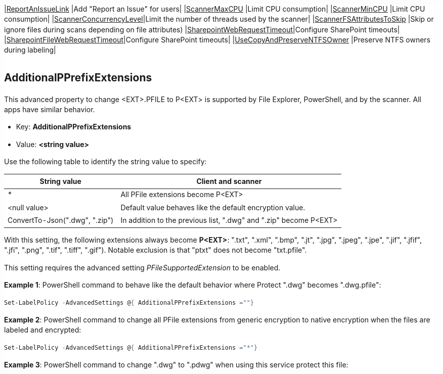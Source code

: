 |[ReportAnIssueLink](#reportanissuelink) |Add "Report an Issue" for users|
|[ScannerMaxCPU](#scannermaxcpu) |Limit CPU consumption|
|[ScannerMinCPU](#scannermincpu) |Limit CPU consumption|
|[ScannerConcurrencyLevel](#scannerconcurrencylevel)|Limit the number of threads used by the scanner|
|[ScannerFSAttributesToSkip](#scannerfsattributestoskip) |Skip or ignore files during scans depending on file attributes)
|[SharepointWebRequestTimeout](#sharepointwebrequesttimeout)|Configure SharePoint timeouts|
|[SharepointFileWebRequestTimeout](#sharepointfilewebrequesttimeout )|Configure SharePoint timeouts|
|[UseCopyAndPreserveNTFSOwner](#usecopyandpreserventfsowner) |Preserve NTFS owners during labeling|


## AdditionalPPrefixExtensions

This advanced property to change \<EXT>.PFILE to P\<EXT> is supported by File Explorer, PowerShell, and by the scanner. All apps have similar behavior.   

- Key: **AdditionalPPrefixExtensions**

- Value: **\<string value>** 

Use the following table to identify the string value to specify:

| String value| Client and scanner|
|-------------|---------------|
|\*|All PFile extensions become P\<EXT>|
|\<null value>| Default value behaves like the default encryption value.|
|ConvertTo-Json(".dwg", ".zip")|In addition to the previous list, ".dwg" and ".zip" become P\<EXT>| 

With this setting, the following extensions always become **P\<EXT>**: ".txt", ".xml", ".bmp", ".jt", ".jpg", ".jpeg", ".jpe", ".jif", ".jfif", ".jfi", ".png", ".tif", ".tiff", ".gif"). Notable exclusion is that "ptxt" does not become "txt.pfile". 

This setting requires the advanced setting *PFileSupportedExtension* to be enabled.

**Example 1**: PowerShell command to behave like the default behavior where Protect ".dwg" becomes ".dwg.pfile":

```PowerShell
Set-LabelPolicy -AdvancedSettings @{ AdditionalPPrefixExtensions =""}
```

**Example 2**:  PowerShell command to change all PFile extensions from generic encryption to native encryption when the files are labeled and encrypted:

```PowerShell
Set-LabelPolicy -AdvancedSettings @{ AdditionalPPrefixExtensions ="*"}
```

**Example 3**: PowerShell command to change ".dwg"  to ".pdwg" when using this service protect this file:

